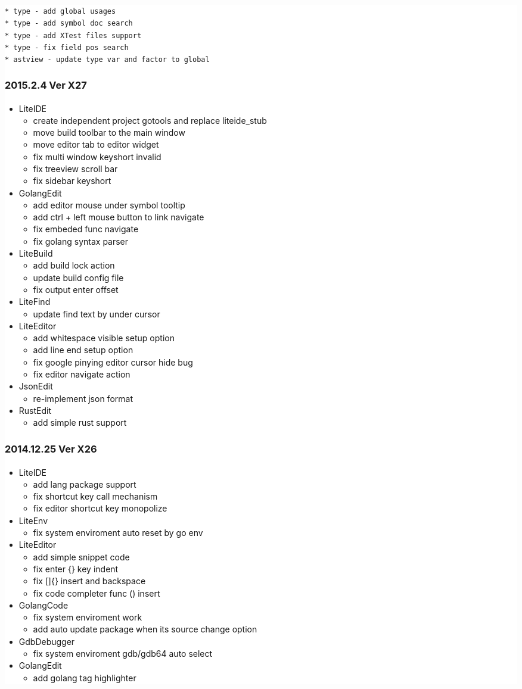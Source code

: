 	* type - add global usages
	* type - add symbol doc search
	* type - add XTest files support
	* type - fix field pos search
	* astview - update type var and factor to global

### 2015.2.4 Ver X27
* LiteIDE
	* create independent project gotools and replace liteide_stub 
	* move build toolbar to the main window
	* move editor tab to editor widget
	* fix multi window keyshort invalid
	* fix treeview scroll bar
	* fix sidebar keyshort
* GolangEdit
	* add editor mouse under symbol tooltip 
	* add ctrl + left mouse button to link navigate
	* fix embeded func navigate
	* fix golang syntax parser
* LiteBuild
	* add build lock action
	* update build config file
	* fix output enter offset
* LiteFind
	* update find text by under cursor
* LiteEditor
	* add whitespace visible setup option
	* add line end setup option 
	* fix google pinying editor cursor hide bug
	* fix editor navigate action
* JsonEdit
	* re-implement json format	
* RustEdit
	* add simple rust support	

### 2014.12.25 Ver X26
* LiteIDE
	* add lang package support
	* fix shortcut key call mechanism
	* fix editor shortcut key monopolize
* LiteEnv
	* fix system enviroment auto reset by go env
* LiteEditor
	* add simple snippet code
	* fix enter {} key indent
	* fix []{} insert and backspace
	* fix code completer func () insert
* GolangCode
	* fix system enviroment work
	* add auto update package when its source change option		
* GdbDebugger
	* fix system enviroment gdb/gdb64 auto select
* GolangEdit
	* add golang tag highlighter	 	
